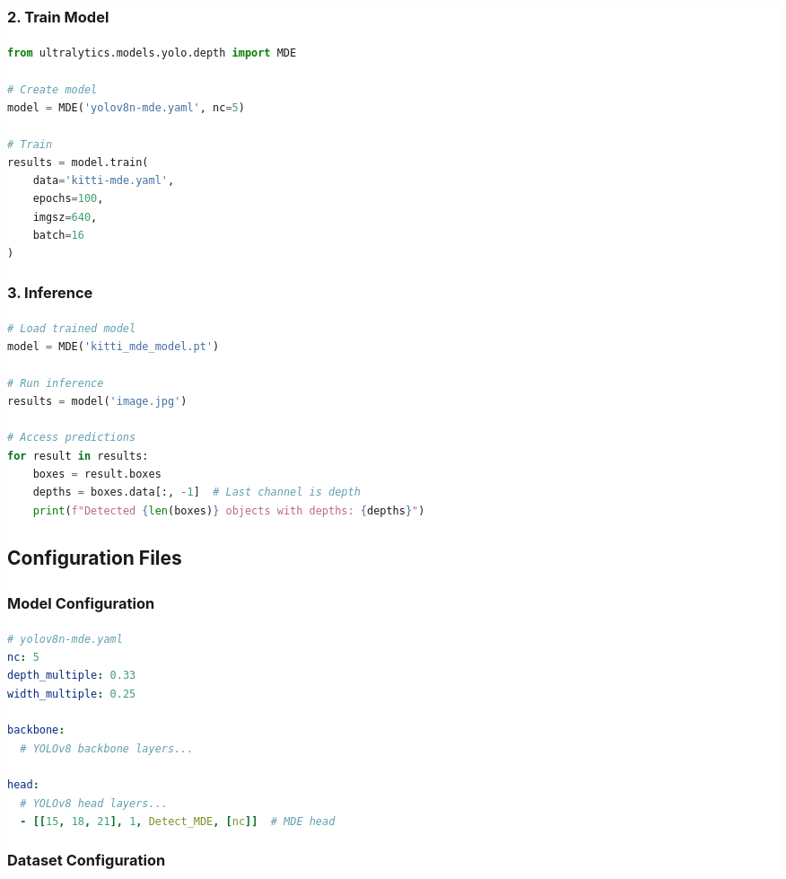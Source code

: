 ### 2. Train Model

```python
from ultralytics.models.yolo.depth import MDE

# Create model
model = MDE('yolov8n-mde.yaml', nc=5)

# Train
results = model.train(
    data='kitti-mde.yaml',
    epochs=100,
    imgsz=640,
    batch=16
)
```

### 3. Inference

```python
# Load trained model
model = MDE('kitti_mde_model.pt')

# Run inference
results = model('image.jpg')

# Access predictions
for result in results:
    boxes = result.boxes
    depths = boxes.data[:, -1]  # Last channel is depth
    print(f"Detected {len(boxes)} objects with depths: {depths}")
```

## Configuration Files

### Model Configuration

```yaml
# yolov8n-mde.yaml
nc: 5
depth_multiple: 0.33
width_multiple: 0.25

backbone:
  # YOLOv8 backbone layers...

head:
  # YOLOv8 head layers...
  - [[15, 18, 21], 1, Detect_MDE, [nc]]  # MDE head
```

### Dataset Configuration

